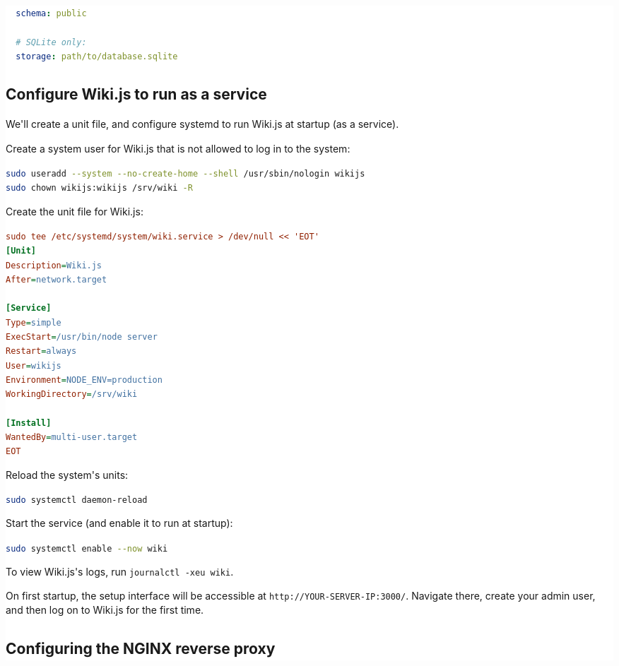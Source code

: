 ```yaml
  schema: public

  # SQLite only:
  storage: path/to/database.sqlite
```

## Configure Wiki.js to run as a service

We'll create a unit file, and configure systemd to run Wiki.js at startup (as a service).

Create a system user for Wiki.js that is not allowed to log in to the system:

```sh
sudo useradd --system --no-create-home --shell /usr/sbin/nologin wikijs
sudo chown wikijs:wikijs /srv/wiki -R
```

Create the unit file for Wiki.js:

```ini
sudo tee /etc/systemd/system/wiki.service > /dev/null << 'EOT'
[Unit]
Description=Wiki.js
After=network.target

[Service]
Type=simple
ExecStart=/usr/bin/node server
Restart=always
User=wikijs
Environment=NODE_ENV=production
WorkingDirectory=/srv/wiki

[Install]
WantedBy=multi-user.target
EOT
```

Reload the system's units:

```sh
sudo systemctl daemon-reload
```

Start the service (and enable it to run at startup):

```sh
sudo systemctl enable --now wiki
```

To view Wiki.js's logs, run `journalctl -xeu wiki`.

On first startup, the setup interface will be accessible at `http://YOUR-SERVER-IP:3000/`. Navigate there, create your admin user, and then log on to Wiki.js for the first time.

## Configuring the NGINX reverse proxy
